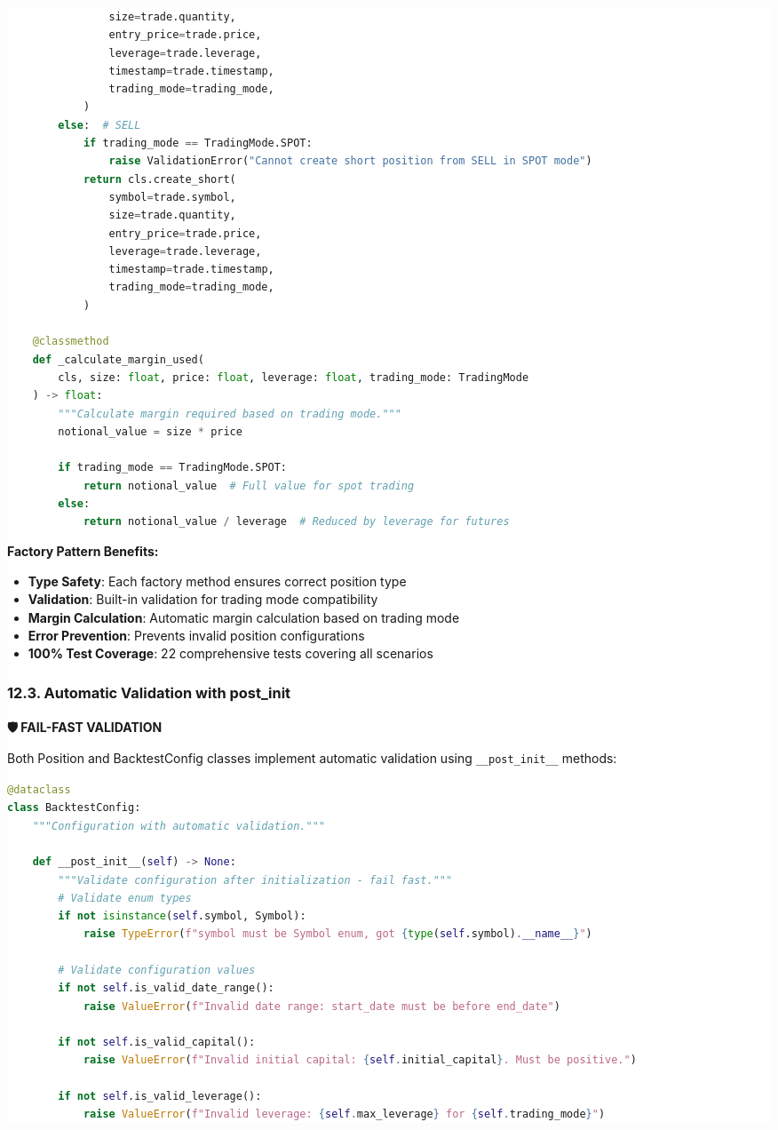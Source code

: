 ```python
                size=trade.quantity,
                entry_price=trade.price,
                leverage=trade.leverage,
                timestamp=trade.timestamp,
                trading_mode=trading_mode,
            )
        else:  # SELL
            if trading_mode == TradingMode.SPOT:
                raise ValidationError("Cannot create short position from SELL in SPOT mode")
            return cls.create_short(
                symbol=trade.symbol,
                size=trade.quantity,
                entry_price=trade.price,
                leverage=trade.leverage,
                timestamp=trade.timestamp,
                trading_mode=trading_mode,
            )

    @classmethod
    def _calculate_margin_used(
        cls, size: float, price: float, leverage: float, trading_mode: TradingMode
    ) -> float:
        """Calculate margin required based on trading mode."""
        notional_value = size * price

        if trading_mode == TradingMode.SPOT:
            return notional_value  # Full value for spot trading
        else:
            return notional_value / leverage  # Reduced by leverage for futures
```

**Factory Pattern Benefits:**
- **Type Safety**: Each factory method ensures correct position type
- **Validation**: Built-in validation for trading mode compatibility
- **Margin Calculation**: Automatic margin calculation based on trading mode
- **Error Prevention**: Prevents invalid position configurations
- **100% Test Coverage**: 22 comprehensive tests covering all scenarios

### 12.3. Automatic Validation with __post_init__

**🛡️ FAIL-FAST VALIDATION**

Both Position and BacktestConfig classes implement automatic validation using `__post_init__` methods:

```python
@dataclass
class BacktestConfig:
    """Configuration with automatic validation."""

    def __post_init__(self) -> None:
        """Validate configuration after initialization - fail fast."""
        # Validate enum types
        if not isinstance(self.symbol, Symbol):
            raise TypeError(f"symbol must be Symbol enum, got {type(self.symbol).__name__}")

        # Validate configuration values
        if not self.is_valid_date_range():
            raise ValueError(f"Invalid date range: start_date must be before end_date")

        if not self.is_valid_capital():
            raise ValueError(f"Invalid initial capital: {self.initial_capital}. Must be positive.")

        if not self.is_valid_leverage():
            raise ValueError(f"Invalid leverage: {self.max_leverage} for {self.trading_mode}")
```